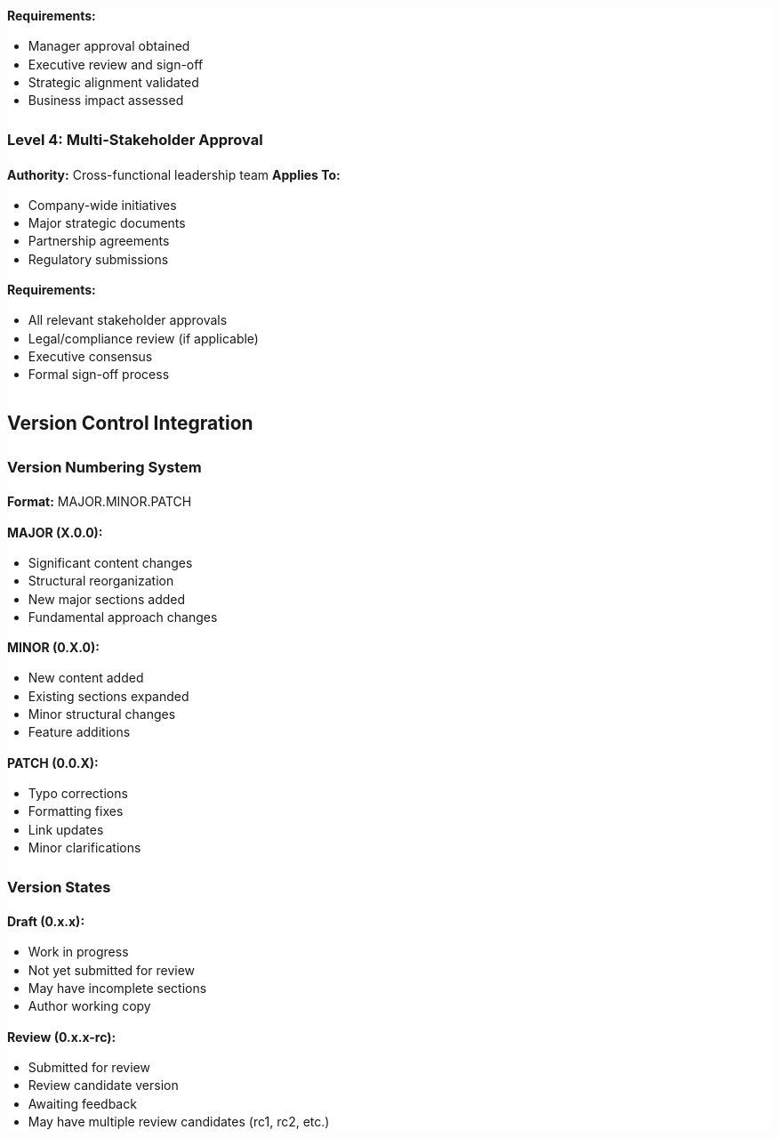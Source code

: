 **Requirements:**
- Manager approval obtained
- Executive review and sign-off
- Strategic alignment validated
- Business impact assessed

### Level 4: Multi-Stakeholder Approval
**Authority:** Cross-functional leadership team
**Applies To:**
- Company-wide initiatives
- Major strategic documents
- Partnership agreements
- Regulatory submissions

**Requirements:**
- All relevant stakeholder approvals
- Legal/compliance review (if applicable)
- Executive consensus
- Formal sign-off process

## Version Control Integration

### Version Numbering System

**Format:** MAJOR.MINOR.PATCH

**MAJOR (X.0.0):**
- Significant content changes
- Structural reorganization
- New major sections added
- Fundamental approach changes

**MINOR (0.X.0):**
- New content added
- Existing sections expanded
- Minor structural changes
- Feature additions

**PATCH (0.0.X):**
- Typo corrections
- Formatting fixes
- Link updates
- Minor clarifications

### Version States

**Draft (0.x.x):**
- Work in progress
- Not yet submitted for review
- May have incomplete sections
- Author working copy

**Review (0.x.x-rc):**
- Submitted for review
- Review candidate version
- Awaiting feedback
- May have multiple review candidates (rc1, rc2, etc.)
